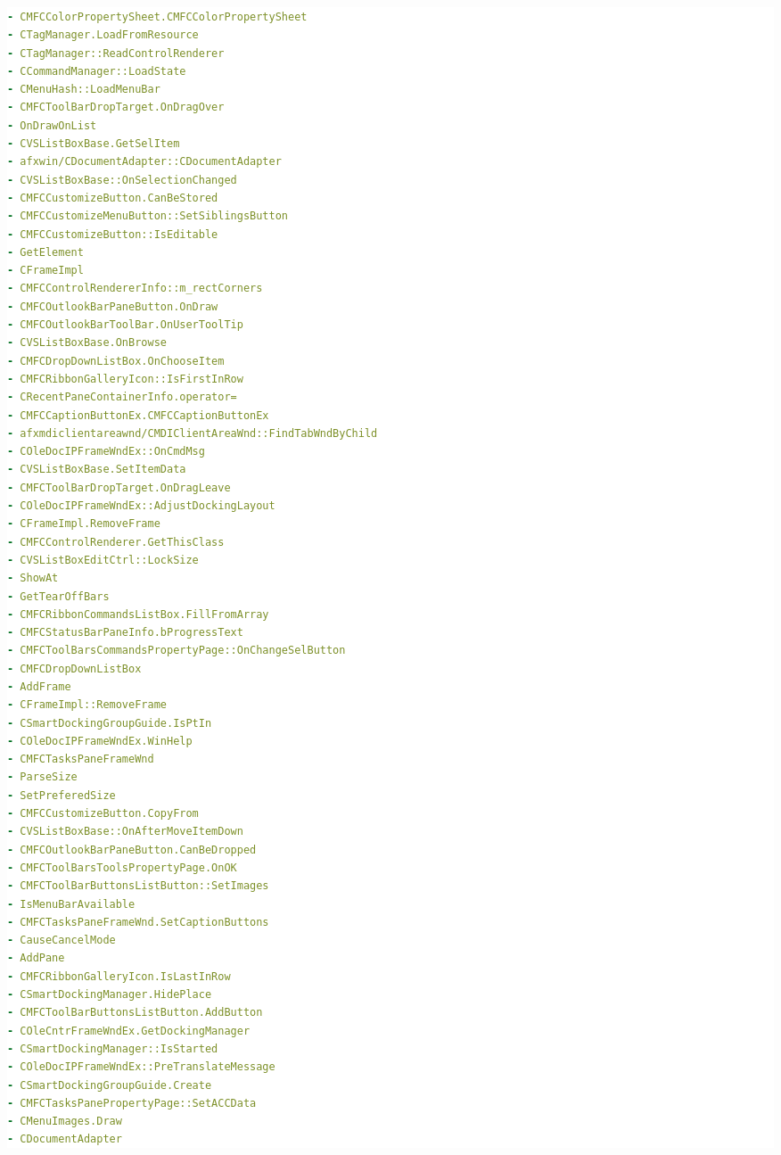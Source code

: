 ```yaml
- CMFCColorPropertySheet.CMFCColorPropertySheet
- CTagManager.LoadFromResource
- CTagManager::ReadControlRenderer
- CCommandManager::LoadState
- CMenuHash::LoadMenuBar
- CMFCToolBarDropTarget.OnDragOver
- OnDrawOnList
- CVSListBoxBase.GetSelItem
- afxwin/CDocumentAdapter::CDocumentAdapter
- CVSListBoxBase::OnSelectionChanged
- CMFCCustomizeButton.CanBeStored
- CMFCCustomizeMenuButton::SetSiblingsButton
- CMFCCustomizeButton::IsEditable
- GetElement
- CFrameImpl
- CMFCControlRendererInfo::m_rectCorners
- CMFCOutlookBarPaneButton.OnDraw
- CMFCOutlookBarToolBar.OnUserToolTip
- CVSListBoxBase.OnBrowse
- CMFCDropDownListBox.OnChooseItem
- CMFCRibbonGalleryIcon::IsFirstInRow
- CRecentPaneContainerInfo.operator=
- CMFCCaptionButtonEx.CMFCCaptionButtonEx
- afxmdiclientareawnd/CMDIClientAreaWnd::FindTabWndByChild
- COleDocIPFrameWndEx::OnCmdMsg
- CVSListBoxBase.SetItemData
- CMFCToolBarDropTarget.OnDragLeave
- COleDocIPFrameWndEx::AdjustDockingLayout
- CFrameImpl.RemoveFrame
- CMFCControlRenderer.GetThisClass
- CVSListBoxEditCtrl::LockSize
- ShowAt
- GetTearOffBars
- CMFCRibbonCommandsListBox.FillFromArray
- CMFCStatusBarPaneInfo.bProgressText
- CMFCToolBarsCommandsPropertyPage::OnChangeSelButton
- CMFCDropDownListBox
- AddFrame
- CFrameImpl::RemoveFrame
- CSmartDockingGroupGuide.IsPtIn
- COleDocIPFrameWndEx.WinHelp
- CMFCTasksPaneFrameWnd
- ParseSize
- SetPreferedSize
- CMFCCustomizeButton.CopyFrom
- CVSListBoxBase::OnAfterMoveItemDown
- CMFCOutlookBarPaneButton.CanBeDropped
- CMFCToolBarsToolsPropertyPage.OnOK
- CMFCToolBarButtonsListButton::SetImages
- IsMenuBarAvailable
- CMFCTasksPaneFrameWnd.SetCaptionButtons
- CauseCancelMode
- AddPane
- CMFCRibbonGalleryIcon.IsLastInRow
- CSmartDockingManager.HidePlace
- CMFCToolBarButtonsListButton.AddButton
- COleCntrFrameWndEx.GetDockingManager
- CSmartDockingManager::IsStarted
- COleDocIPFrameWndEx::PreTranslateMessage
- CSmartDockingGroupGuide.Create
- CMFCTasksPanePropertyPage::SetACCData
- CMenuImages.Draw
- CDocumentAdapter
```
